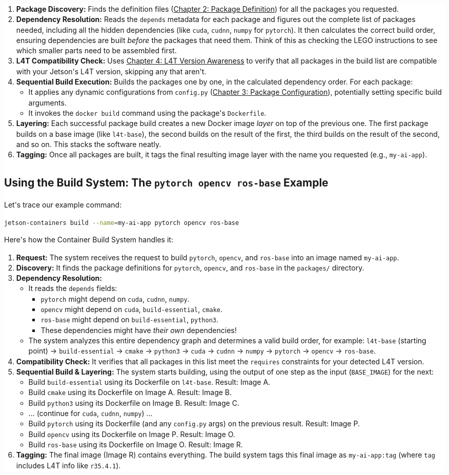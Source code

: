 1.  **Package Discovery:** Finds the definition files ([Chapter 2: Package Definition](02_package_definition_.md)) for all the packages you requested.
2.  **Dependency Resolution:** Reads the `depends` metadata for each package and figures out the complete list of packages needed, including all the hidden dependencies (like `cuda`, `cudnn`, `numpy` for `pytorch`). It then calculates the correct build order, ensuring dependencies are built *before* the packages that need them. Think of this as checking the LEGO instructions to see which smaller parts need to be assembled first.
3.  **L4T Compatibility Check:** Uses [Chapter 4: L4T Version Awareness](04_l4t_version_awareness_.md) to verify that all packages in the build list are compatible with your Jetson's L4T version, skipping any that aren't.
4.  **Sequential Build Execution:** Builds the packages one by one, in the calculated dependency order. For each package:
    *   It applies any dynamic configurations from `config.py` ([Chapter 3: Package Configuration](03_package_configuration_.md)), potentially setting specific build arguments.
    *   It invokes the `docker build` command using the package's `Dockerfile`.
5.  **Layering:** Each successful package build creates a new Docker image *layer* on top of the previous one. The first package builds on a base image (like `l4t-base`), the second builds on the result of the first, the third builds on the result of the second, and so on. This stacks the software neatly.
6.  **Tagging:** Once all packages are built, it tags the final resulting image layer with the name you requested (e.g., `my-ai-app`).

## Using the Build System: The `pytorch opencv ros-base` Example

Let's trace our example command:

```bash
jetson-containers build --name=my-ai-app pytorch opencv ros-base
```

Here's how the Container Build System handles it:

1.  **Request:** The system receives the request to build `pytorch`, `opencv`, and `ros-base` into an image named `my-ai-app`.
2.  **Discovery:** It finds the package definitions for `pytorch`, `opencv`, and `ros-base` in the `packages/` directory.
3.  **Dependency Resolution:**
    *   It reads the `depends` fields:
        *   `pytorch` might depend on `cuda`, `cudnn`, `numpy`.
        *   `opencv` might depend on `cuda`, `build-essential`, `cmake`.
        *   `ros-base` might depend on `build-essential`, `python3`.
        *   These dependencies might have *their own* dependencies!
    *   The system analyzes this entire dependency graph and determines a valid build order, for example:
        `l4t-base` (starting point) -> `build-essential` -> `cmake` -> `python3` -> `cuda` -> `cudnn` -> `numpy` -> `pytorch` -> `opencv` -> `ros-base`.
4.  **Compatibility Check:** It verifies that all packages in this list meet the `requires` constraints for your detected L4T version.
5.  **Sequential Build & Layering:** The system starts building, using the output of one step as the input (`BASE_IMAGE`) for the next:
    *   Build `build-essential` using its Dockerfile on `l4t-base`. Result: Image A.
    *   Build `cmake` using its Dockerfile on Image A. Result: Image B.
    *   Build `python3` using its Dockerfile on Image B. Result: Image C.
    *   ... (continue for `cuda`, `cudnn`, `numpy`) ...
    *   Build `pytorch` using its Dockerfile (and any `config.py` args) on the previous result. Result: Image P.
    *   Build `opencv` using its Dockerfile on Image P. Result: Image O.
    *   Build `ros-base` using its Dockerfile on Image O. Result: Image R.
6.  **Tagging:** The final image (Image R) contains everything. The build system tags this final image as `my-ai-app:tag` (where `tag` includes L4T info like `r35.4.1`).
